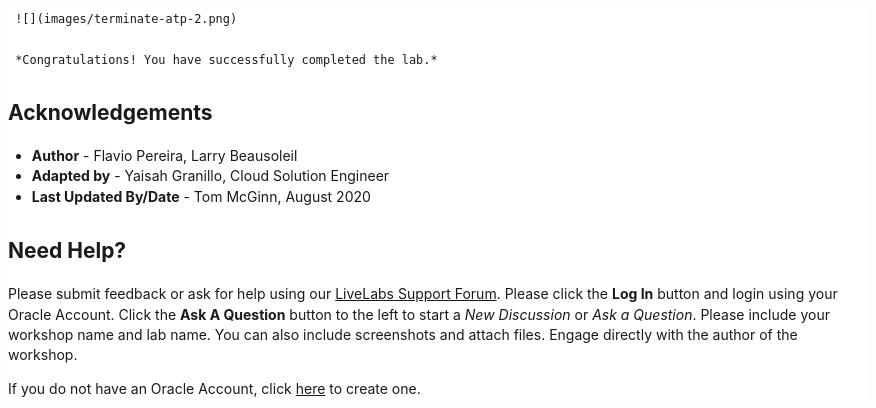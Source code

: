      ![](images/terminate-atp-2.png)

     *Congratulations! You have successfully completed the lab.*

## Acknowledgements

- **Author** - Flavio Pereira, Larry Beausoleil
- **Adapted by** -  Yaisah Granillo, Cloud Solution Engineer
- **Last Updated By/Date** - Tom McGinn, August 2020

## Need Help?
Please submit feedback or ask for help using our [LiveLabs Support Forum](https://community.oracle.com/tech/developers/categories/oracle-cloud-infrastructure-fundamentals). Please click the **Log In** button and login using your Oracle Account. Click the **Ask A Question** button to the left to start a *New Discussion* or *Ask a Question*.  Please include your workshop name and lab name.  You can also include screenshots and attach files.  Engage directly with the author of the workshop.

If you do not have an Oracle Account, click [here](https://profile.oracle.com/myprofile/account/create-account.jspx) to create one.

